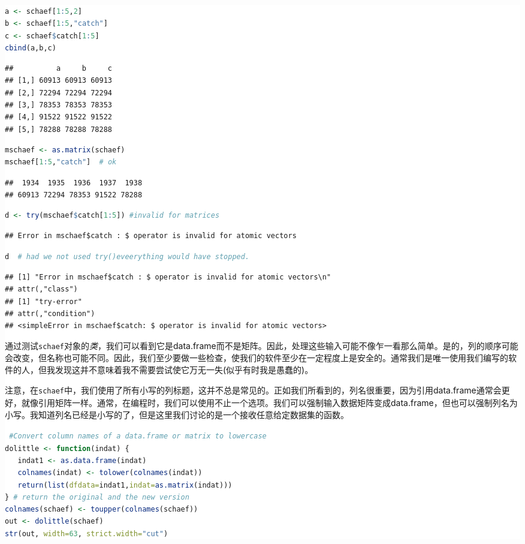 ``` r
a <- schaef[1:5,2]  
b <- schaef[1:5,"catch"]  
c <- schaef$catch[1:5]  
cbind(a,b,c)  
```

```
##          a     b     c
## [1,] 60913 60913 60913
## [2,] 72294 72294 72294
## [3,] 78353 78353 78353
## [4,] 91522 91522 91522
## [5,] 78288 78288 78288
```

``` r
mschaef <- as.matrix(schaef)  
mschaef[1:5,"catch"]  # ok  
```

```
##  1934  1935  1936  1937  1938 
## 60913 72294 78353 91522 78288
```

``` r
d <- try(mschaef$catch[1:5]) #invalid for matrices  
```

```
## Error in mschaef$catch : $ operator is invalid for atomic vectors
```

``` r
d  # had we not used try()eveerything would have stopped.  
```

```
## [1] "Error in mschaef$catch : $ operator is invalid for atomic vectors\n"
## attr(,"class")
## [1] "try-error"
## attr(,"condition")
## <simpleError in mschaef$catch: $ operator is invalid for atomic vectors>
```

通过测试`schaef`对象的*类*，我们可以看到它是data.frame而不是矩阵。因此，处理这些输入可能不像乍一看那么简单。是的，列的顺序可能会改变，但名称也可能不同。因此，我们至少要做一些检查，使我们的软件至少在一定程度上是安全的。通常我们是唯一使用我们编写的软件的人，但我发现这并不意味着我不需要尝试使它万无一失(似乎有时我是愚蠢的)。

注意，在`schaef`中，我们使用了所有小写的列标题，这并不总是常见的。正如我们所看到的，列名很重要，因为引用data.frame通常会更好，就像引用矩阵一样。通常，在编程时，我们可以使用不止一个选项。我们可以强制输入数据矩阵变成data.frame，但也可以强制列名为小写。我知道列名已经是小写的了，但是这里我们讨论的是一个接收任意给定数据集的函数。


``` r
 #Convert column names of a data.frame or matrix to lowercase  
dolittle <- function(indat) {  
   indat1 <- as.data.frame(indat)  
   colnames(indat) <- tolower(colnames(indat))  
   return(list(dfdata=indat1,indat=as.matrix(indat)))  
} # return the original and the new version  
colnames(schaef) <- toupper(colnames(schaef))  
out <- dolittle(schaef)  
str(out, width=63, strict.width="cut")  
```
